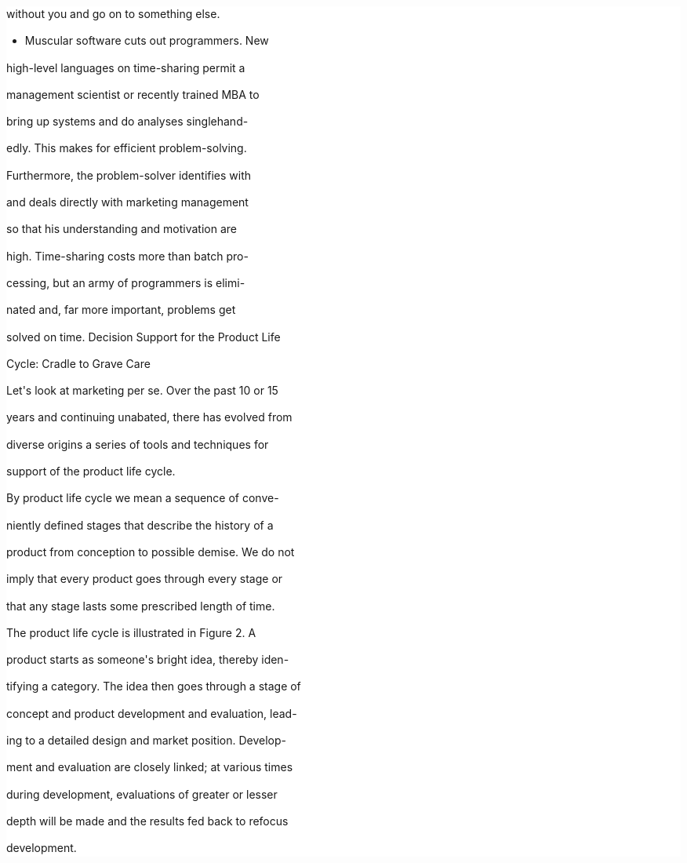 without you and go on to something else.

* Muscular software cuts out programmers. New

high-level languages on time-sharing permit a

management scientist or recently trained MBA to

bring up systems and do analyses singlehand-

edly. This makes for efficient problem-solving.

Furthermore, the problem-solver identifies with

and deals directly with marketing management

so that his understanding and motivation are

high. Time-sharing costs more than batch pro-

cessing, but an army of programmers is elimi-

nated and, far more important, problems get

solved on time.
Decision Support for the Product Life

Cycle: Cradle to Grave Care

Let's look at marketing per se. Over the past 10 or 15

years and continuing unabated, there has evolved from

diverse origins a series of tools and techniques for

support of the product life cycle.

By product life cycle we mean a sequence of conve-

niently defined stages that describe the history of a

product from conception to possible demise. We do not

imply that every product goes through every stage or

that any stage lasts some prescribed length of time.

The product life cycle is illustrated in Figure 2. A

product starts as someone's bright idea, thereby iden-

tifying a category. The idea then goes through a stage of

concept and product development and evaluation, lead-

ing to a detailed design and market position. Develop-

ment and evaluation are closely linked; at various times

during development, evaluations of greater or lesser

depth will be made and the results fed back to refocus

development.
